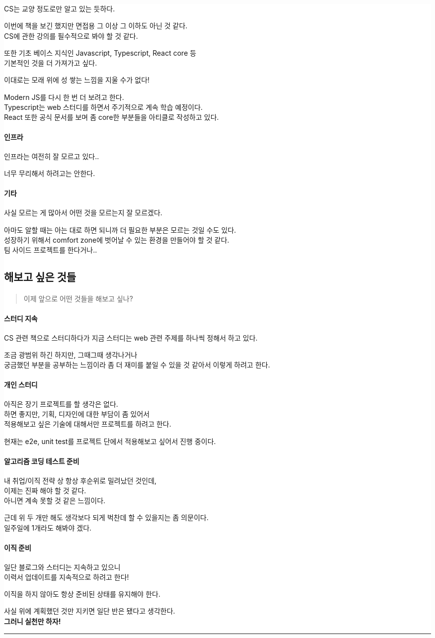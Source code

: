 CS는 교양 정도로만 알고 있는 듯하다.

이번에 책을 보긴 했지만 면접용 그 이상 그 이하도 아닌 것 같다.  
CS에 관한 강의를 필수적으로 봐야 할 것 같다.

또한 기초 베이스 지식인 Javascript, Typescript, React core 등  
기본적인 것을 더 가져가고 싶다.

이대로는 모래 위에 성 쌓는 느낌을 지울 수가 없다!

Modern JS를 다시 한 번 더 보려고 한다.  
Typescript는 web 스터디를 하면서 주기적으로 계속 학습 예정이다.  
React 또한 공식 문서를 보며 좀 core한 부분들을 아티클로 작성하고 있다.

#### 인프라

인프라는 여전히 잘 모르고 있다..

너무 무리해서 하려고는 안한다.

#### 기타

사실 모르는 게 많아서 어떤 것을 모르는지 잘 모르겠다.

아마도 알할 때는 아는 대로 하면 되니까 더 필요한 부분은 모르는 것일 수도 있다.  
성장하기 위해서 comfort zone에 벗어날 수 있는 환경을 만들어야 할 것 같다.  
팀 사이드 프로젝트를 한다거나..

## 해보고 싶은 것들

> 이제 앞으로 어떤 것들을 해보고 싶나?

#### 스터디 지속

CS 관련 책으로 스터디하다가 지금 스터디는 web 관련 주제를 하나씩 정해서 하고 있다.

조금 광범위 하긴 하지만, 그때그때 생각나거나  
궁금했던 부분을 공부하는 느낌이라 좀 더 재미를 붙일 수 있을 것 같아서 이렇게 하려고 한다.

#### 개인 스터디

아직은 장기 프로젝트를 할 생각은 없다.  
하면 좋지만, 기획, 디자인에 대한 부담이 좀 있어서  
적용해보고 싶은 기술에 대해서만 프로젝트를 하려고 한다.

현재는 e2e, unit test를 프로젝트 단에서 적용해보고 싶어서 진행 중이다.

#### 알고리즘 코딩 테스트 준비

내 취업/이직 전략 상 항상 후순위로 밀려났던 것인데,  
이제는 진짜 해야 할 것 같다.  
아니면 계속 못할 것 같은 느낌이다.

근데 위 두 개만 해도 생각보다 되게 벅찬데 할 수 있을지는 좀 의문이다.  
일주일에 1개라도 해봐야 겠다.

#### 이직 준비

일단 블로그와 스터디는 지속하고 있으니  
이력서 업데이트를 지속적으로 하려고 한다!

이직을 하지 않아도 항상 준비된 상태를 유지해야 한다.

사실 위에 계획했던 것만 지키면 일단 반은 됐다고 생각한다.  
**그러니 실천만 하자!**

<hr>
